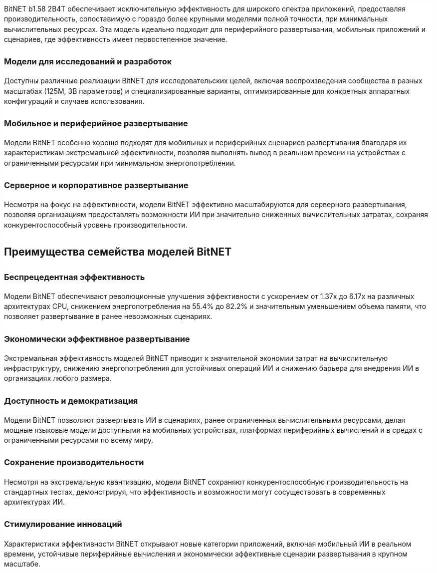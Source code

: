 BitNET b1.58 2B4T обеспечивает исключительную эффективность для широкого спектра приложений, предоставляя производительность, сопоставимую с гораздо более крупными моделями полной точности, при минимальных вычислительных ресурсах. Эта модель идеально подходит для периферийного развертывания, мобильных приложений и сценариев, где эффективность имеет первостепенное значение.

### Модели для исследований и разработок

Доступны различные реализации BitNET для исследовательских целей, включая воспроизведения сообщества в разных масштабах (125M, 3B параметров) и специализированные варианты, оптимизированные для конкретных аппаратных конфигураций и случаев использования.

### Мобильное и периферийное развертывание

Модели BitNET особенно хорошо подходят для мобильных и периферийных сценариев развертывания благодаря их характеристикам экстремальной эффективности, позволяя выполнять вывод в реальном времени на устройствах с ограниченными ресурсами при минимальном энергопотреблении.

### Серверное и корпоративное развертывание

Несмотря на фокус на эффективности, модели BitNET эффективно масштабируются для серверного развертывания, позволяя организациям предоставлять возможности ИИ при значительно сниженных вычислительных затратах, сохраняя конкурентоспособный уровень производительности.

## Преимущества семейства моделей BitNET

### Беспрецедентная эффективность

Модели BitNET обеспечивают революционные улучшения эффективности с ускорением от 1.37x до 6.17x на различных архитектурах CPU, снижением энергопотребления на 55.4% до 82.2% и значительным уменьшением объема памяти, что позволяет развертывание в ранее невозможных сценариях.

### Экономически эффективное развертывание

Экстремальная эффективность моделей BitNET приводит к значительной экономии затрат на вычислительную инфраструктуру, снижению энергопотребления для устойчивых операций ИИ и снижению барьера для внедрения ИИ в организациях любого размера.

### Доступность и демократизация

Модели BitNET позволяют развертывать ИИ в сценариях, ранее ограниченных вычислительными ресурсами, делая мощные языковые модели доступными на мобильных устройствах, платформах периферийных вычислений и в средах с ограниченными ресурсами по всему миру.

### Сохранение производительности

Несмотря на экстремальную квантизацию, модели BitNET сохраняют конкурентоспособную производительность на стандартных тестах, демонстрируя, что эффективность и возможности могут сосуществовать в современных архитектурах ИИ.

### Стимулирование инноваций

Характеристики эффективности BitNET открывают новые категории приложений, включая мобильный ИИ в реальном времени, устойчивые периферийные вычисления и экономически эффективные сценарии развертывания в крупном масштабе.
